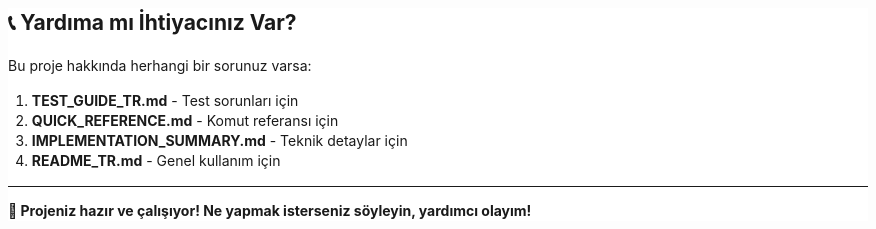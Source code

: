 ## 📞 Yardıma mı İhtiyacınız Var?

Bu proje hakkında herhangi bir sorunuz varsa:

1. **TEST_GUIDE_TR.md** - Test sorunları için
2. **QUICK_REFERENCE.md** - Komut referansı için
3. **IMPLEMENTATION_SUMMARY.md** - Teknik detaylar için
4. **README_TR.md** - Genel kullanım için

---

**🎊 Projeniz hazır ve çalışıyor! Ne yapmak isterseniz söyleyin, yardımcı olayım!**

